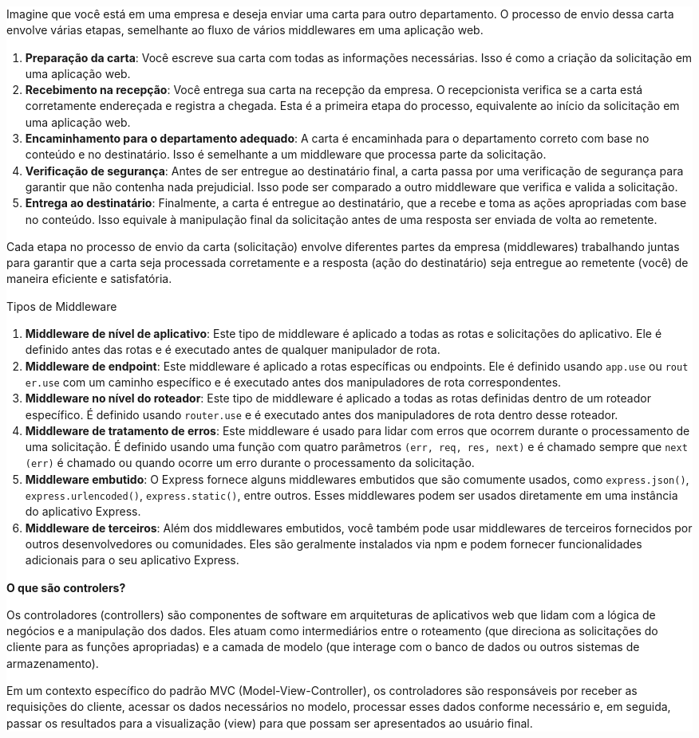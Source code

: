 Imagine que você está em uma empresa e deseja enviar uma carta para outro departamento. O processo de envio dessa carta envolve várias etapas, semelhante ao fluxo de vários middlewares em uma aplicação web.

1. **Preparação da carta**: Você escreve sua carta com todas as informações necessárias. Isso é como a criação da solicitação em uma aplicação web.
2. **Recebimento na recepção**: Você entrega sua carta na recepção da empresa. O recepcionista verifica se a carta está corretamente endereçada e registra a chegada. Esta é a primeira etapa do processo, equivalente ao início da solicitação em uma aplicação web.
3. **Encaminhamento para o departamento adequado**: A carta é encaminhada para o departamento correto com base no conteúdo e no destinatário. Isso é semelhante a um middleware que processa parte da solicitação.
4. **Verificação de segurança**: Antes de ser entregue ao destinatário final, a carta passa por uma verificação de segurança para garantir que não contenha nada prejudicial. Isso pode ser comparado a outro middleware que verifica e valida a solicitação.
5. **Entrega ao destinatário**: Finalmente, a carta é entregue ao destinatário, que a recebe e toma as ações apropriadas com base no conteúdo. Isso equivale à manipulação final da solicitação antes de uma resposta ser enviada de volta ao remetente.

Cada etapa no processo de envio da carta (solicitação) envolve diferentes partes da empresa (middlewares) trabalhando juntas para garantir que a carta seja processada corretamente e a resposta (ação do destinatário) seja entregue ao remetente (você) de maneira eficiente e satisfatória.

Tipos de Middleware

1. **Middleware de nível de aplicativo**: Este tipo de middleware é aplicado a todas as rotas e solicitações do aplicativo. Ele é definido antes das rotas e é executado antes de qualquer manipulador de rota.
2. **Middleware de endpoint**: Este middleware é aplicado a rotas específicas ou endpoints. Ele é definido usando `app.use` ou `router.use` com um caminho específico e é executado antes dos manipuladores de rota correspondentes.
3. **Middleware no nível do roteador**: Este tipo de middleware é aplicado a todas as rotas definidas dentro de um roteador específico. É definido usando `router.use` e é executado antes dos manipuladores de rota dentro desse roteador.
4. **Middleware de tratamento de erros**: Este middleware é usado para lidar com erros que ocorrem durante o processamento de uma solicitação. É definido usando uma função com quatro parâmetros `(err, req, res, next)` e é chamado sempre que `next(err)` é chamado ou quando ocorre um erro durante o processamento da solicitação.
5. **Middleware embutido**: O Express fornece alguns middlewares embutidos que são comumente usados, como `express.json()`, `express.urlencoded()`, `express.static()`, entre outros. Esses middlewares podem ser usados diretamente em uma instância do aplicativo Express.
6. **Middleware de terceiros**: Além dos middlewares embutidos, você também pode usar middlewares de terceiros fornecidos por outros desenvolvedores ou comunidades. Eles são geralmente instalados via npm e podem fornecer funcionalidades adicionais para o seu aplicativo Express.

**O que são controlers?**

Os controladores (controllers) são componentes de software em arquiteturas de aplicativos web que lidam com a lógica de negócios e a manipulação dos dados. Eles atuam como intermediários entre o roteamento (que direciona as solicitações do cliente para as funções apropriadas) e a camada de modelo (que interage com o banco de dados ou outros sistemas de armazenamento).

Em um contexto específico do padrão MVC (Model-View-Controller), os controladores são responsáveis por receber as requisições do cliente, acessar os dados necessários no modelo, processar esses dados conforme necessário e, em seguida, passar os resultados para a visualização (view) para que possam ser apresentados ao usuário final.
